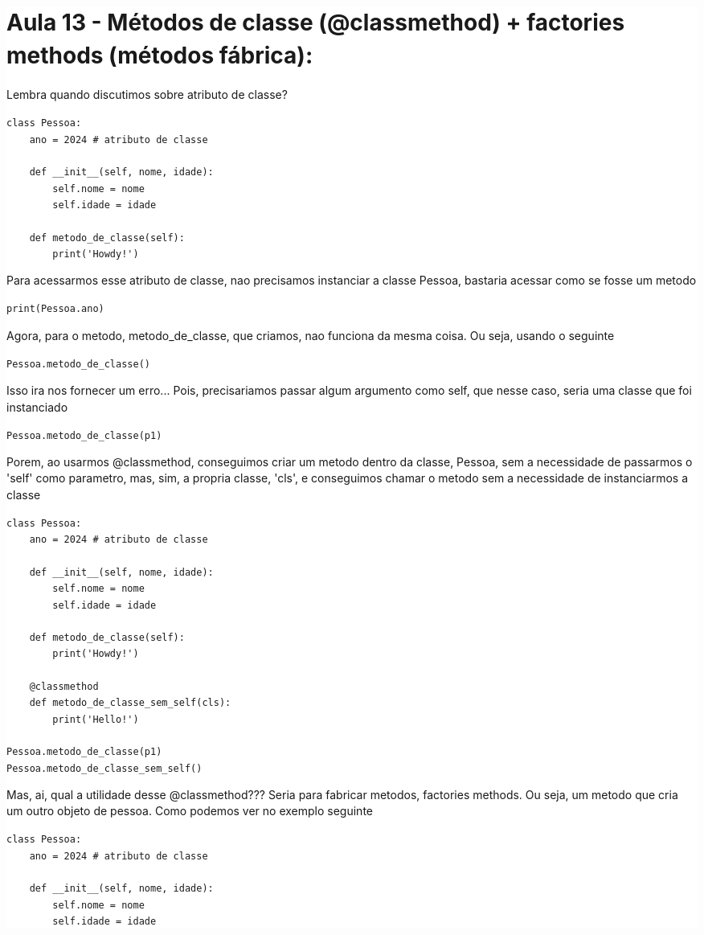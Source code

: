 # Aula 13 - Métodos de classe (@classmethod) + factories methods (métodos fábrica):
Lembra quando discutimos sobre atributo de classe?

    class Pessoa:
        ano = 2024 # atributo de classe

        def __init__(self, nome, idade):
            self.nome = nome
            self.idade = idade

        def metodo_de_classe(self):
            print('Howdy!')

Para acessarmos esse atributo de classe, nao precisamos instanciar a classe Pessoa, bastaria acessar como se fosse um metodo

    print(Pessoa.ano)

Agora, para o metodo, metodo_de_classe, que criamos, nao funciona da mesma coisa. Ou seja, usando o seguinte

    Pessoa.metodo_de_classe()

Isso ira nos fornecer um erro... Pois, precisariamos passar algum argumento como self, que nesse caso, seria uma classe que foi instanciado

    Pessoa.metodo_de_classe(p1)

Porem, ao usarmos @classmethod, conseguimos criar um metodo dentro da classe, Pessoa, sem a necessidade de passarmos o 'self' como parametro, mas, sim, a propria classe, 'cls', e conseguimos chamar o metodo sem a necessidade de instanciarmos a classe

    class Pessoa:
        ano = 2024 # atributo de classe

        def __init__(self, nome, idade):
            self.nome = nome
            self.idade = idade

        def metodo_de_classe(self):
            print('Howdy!')

        @classmethod
        def metodo_de_classe_sem_self(cls):
            print('Hello!')

    Pessoa.metodo_de_classe(p1)
    Pessoa.metodo_de_classe_sem_self()

Mas, ai, qual a utilidade desse @classmethod??? Seria para fabricar metodos, factories methods. Ou seja, um metodo que cria um outro objeto de pessoa. Como podemos ver no exemplo seguinte

    class Pessoa:
        ano = 2024 # atributo de classe

        def __init__(self, nome, idade):
            self.nome = nome
            self.idade = idade
